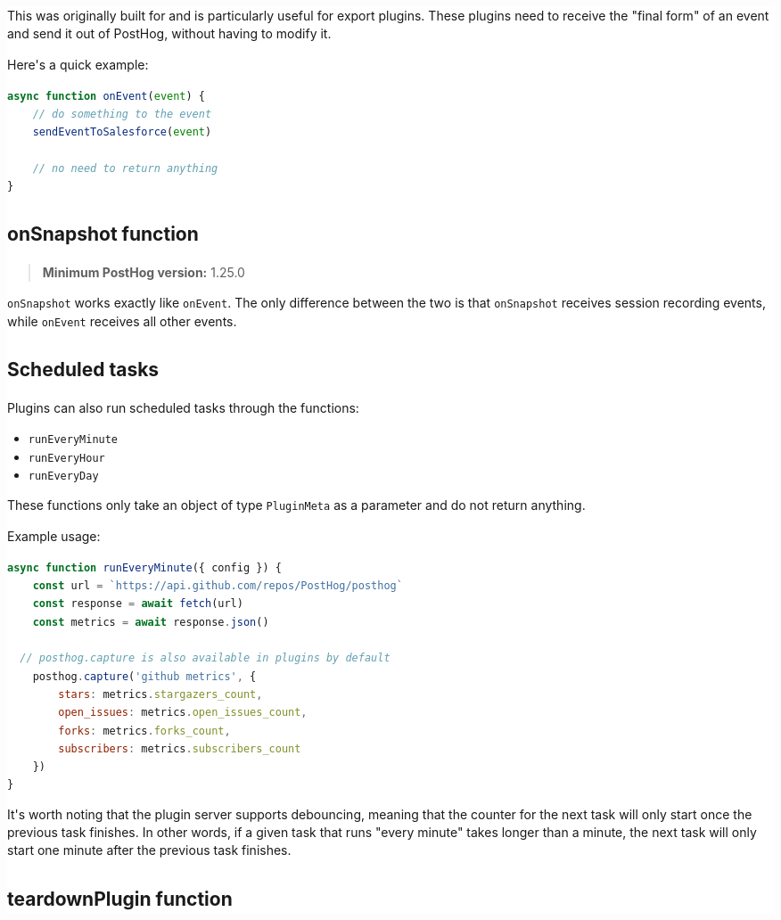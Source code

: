 This was originally built for and is particularly useful for export plugins. These plugins need to receive the "final form" of an event and send it out of PostHog, without having to modify it.

Here's a quick example:

```js
async function onEvent(event) {
    // do something to the event
    sendEventToSalesforce(event)

    // no need to return anything
}
```


## onSnapshot function

> **Minimum PostHog version:** 1.25.0

`onSnapshot` works exactly like `onEvent`. The only difference between the two is that `onSnapshot` receives session recording events, while `onEvent` receives all other events.

## Scheduled tasks

Plugins can also run scheduled tasks through the functions:

- `runEveryMinute`
- `runEveryHour`
- `runEveryDay`

These functions only take an object of type `PluginMeta` as a parameter and do not return anything.

Example usage:

```js
async function runEveryMinute({ config }) {
    const url = `https://api.github.com/repos/PostHog/posthog`
    const response = await fetch(url)
    const metrics = await response.json()

  // posthog.capture is also available in plugins by default
    posthog.capture('github metrics', { 
        stars: metrics.stargazers_count,
        open_issues: metrics.open_issues_count,
        forks: metrics.forks_count,
        subscribers: metrics.subscribers_count
    })
}
```

It's worth noting that the plugin server supports debouncing, meaning that the counter for the next task will only start once the previous task finishes. In other words, if a given task that runs "every minute" takes longer than a minute, the next task will only start one minute after the previous task finishes.

## teardownPlugin function
